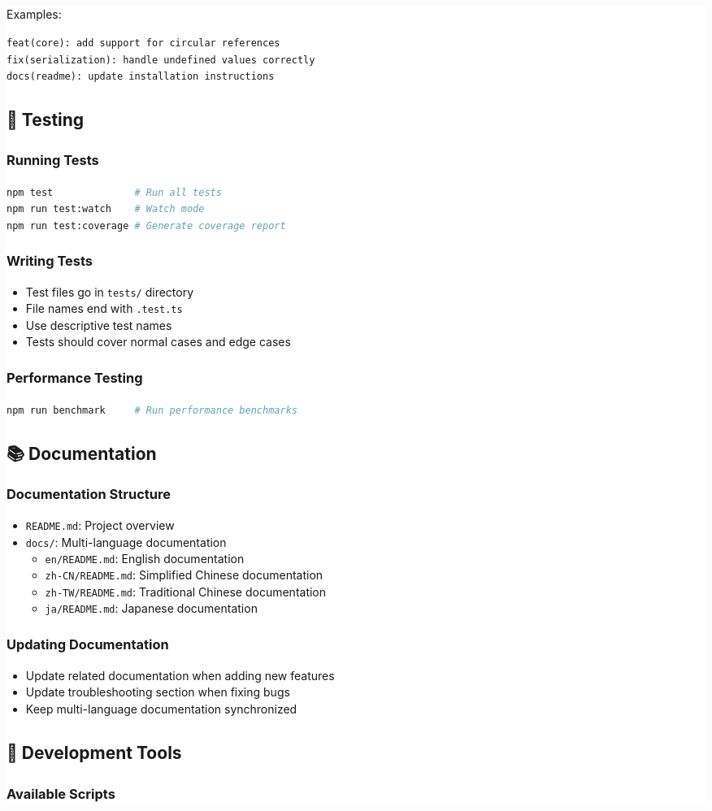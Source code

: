 Examples:
```
feat(core): add support for circular references
fix(serialization): handle undefined values correctly
docs(readme): update installation instructions
```

## 🧪 Testing

### Running Tests

```bash
npm test              # Run all tests
npm run test:watch    # Watch mode
npm run test:coverage # Generate coverage report
```

### Writing Tests

- Test files go in `tests/` directory
- File names end with `.test.ts`
- Use descriptive test names
- Tests should cover normal cases and edge cases

### Performance Testing

```bash
npm run benchmark     # Run performance benchmarks
```

## 📚 Documentation

### Documentation Structure

- `README.md`: Project overview
- `docs/`: Multi-language documentation
  - `en/README.md`: English documentation
  - `zh-CN/README.md`: Simplified Chinese documentation
  - `zh-TW/README.md`: Traditional Chinese documentation
  - `ja/README.md`: Japanese documentation

### Updating Documentation

- Update related documentation when adding new features
- Update troubleshooting section when fixing bugs
- Keep multi-language documentation synchronized

## 🔧 Development Tools

### Available Scripts
